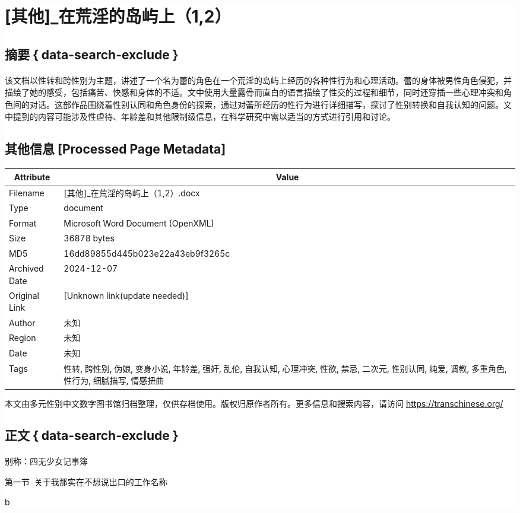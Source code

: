 # [其他]_在荒淫的岛屿上（1,2）



## 摘要  { data-search-exclude }


该文档以性转和跨性别为主题，讲述了一个名为蕾的角色在一个荒淫的岛屿上经历的各种性行为和心理活动。蕾的身体被男性角色侵犯，并描绘了她的感受，包括痛苦、快感和身体的不适。文中使用大量露骨而直白的语言描绘了性交的过程和细节，同时还穿插一些心理冲突和角色间的对话。这部作品围绕着性别认同和角色身份的探索，通过对蕾所经历的性行为进行详细描写，探讨了性别转换和自我认知的问题。文中提到的内容可能涉及性虐待、年龄差和其他限制级信息，在科学研究中需以适当的方式进行引用和讨论。



## 其他信息 [Processed Page Metadata]

| Attribute       | Value                                  |
|-----------------|----------------------------------------|
| Filename        | [其他]_在荒淫的岛屿上（1,2）.docx                             |
| Type            | document                                 |
| Format          | Microsoft Word Document (OpenXML)                               |
| Size            | 36878 bytes                           |
| MD5             | 16dd89855d445b023e22a43eb9f3265c                                  |
| Archived Date   | 2024-12-07                             |
| Original Link   | [Unknown link(update needed)]                         |
| Author          | 未知                               |
| Region          | 未知                               |
| Date            | 未知                                 |
| Tags            | 性转, 跨性别, 伪娘, 变身小说, 年龄差, 强奸, 乱伦, 自我认知, 心理冲突, 性欲, 禁忌, 二次元, 性别认同, 纯爱, 调教, 多重角色, 性行为, 细腻描写, 情感扭曲                                 |

本文由多元性别中文数字图书馆归档整理，仅供存档使用。版权归原作者所有。更多信息和搜索内容，请访问 <https://transchinese.org/>


## 正文 { data-search-exclude }


别称：四无少女记事簿





第一节  关于我那实在不想说出口的工作名称





b

